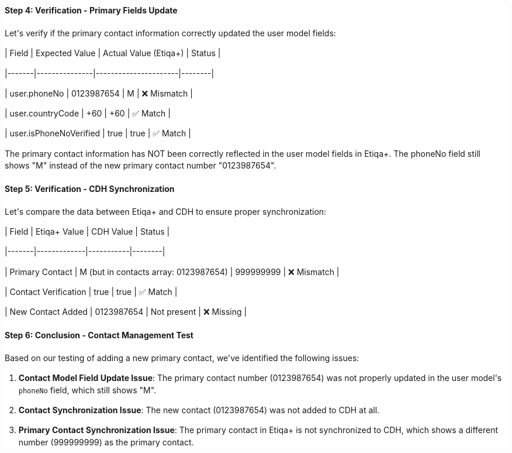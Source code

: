   

#### Step 4: Verification - Primary Fields Update

  

Let's verify if the primary contact information correctly updated the user model fields:

  

| Field | Expected Value | Actual Value (Etiqa+) | Status |

|-------|---------------|----------------------|--------|

| user.phoneNo | 0123987654 | M | ❌ Mismatch |

| user.countryCode | +60 | +60 | ✅ Match |

| user.isPhoneNoVerified | true | true | ✅ Match |

  

The primary contact information has NOT been correctly reflected in the user model fields in Etiqa+. The phoneNo field still shows "M" instead of the new primary contact number "0123987654".

  

#### Step 5: Verification - CDH Synchronization

  

Let's compare the data between Etiqa+ and CDH to ensure proper synchronization:

  

| Field | Etiqa+ Value | CDH Value | Status |

|-------|-------------|-----------|--------|

| Primary Contact | M (but in contacts array: 0123987654) | 999999999 | ❌ Mismatch |

| Contact Verification | true | true | ✅ Match |

| New Contact Added | 0123987654 | Not present | ❌ Missing |

  

#### Step 6: Conclusion - Contact Management Test

  

Based on our testing of adding a new primary contact, we've identified the following issues:

  

1. **Contact Model Field Update Issue**: The primary contact number (0123987654) was not properly updated in the user model's `phoneNo` field, which still shows "M".

  

2. **Contact Synchronization Issue**: The new contact (0123987654) was not added to CDH at all.

  

3. **Primary Contact Synchronization Issue**: The primary contact in Etiqa+ is not synchronized to CDH, which shows a different number (999999999) as the primary contact.
